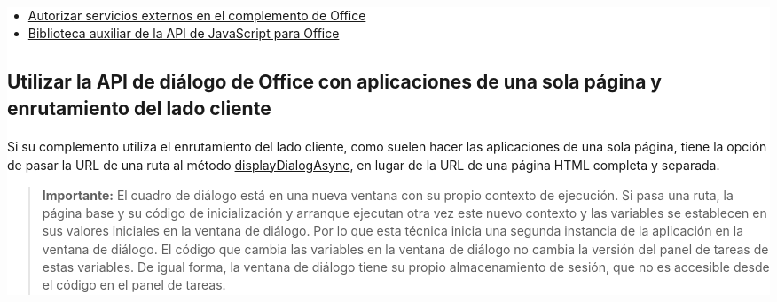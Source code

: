 - [Autorizar servicios externos en el complemento de Office](https://dev.office.com/docs/add-ins/develop/auth-external-add-ins)
- [Biblioteca auxiliar de la API de JavaScript para Office](https://github.com/OfficeDev/office-js-helpers) 


## <a name="using-the-office-dialog-api-with-single-page-applications-and-client-side-routing"></a>Utilizar la API de diálogo de Office con aplicaciones de una sola página y enrutamiento del lado cliente

Si su complemento utiliza el enrutamiento del lado cliente, como suelen hacer las aplicaciones de una sola página, tiene la opción de pasar la URL de una ruta al método [displayDialogAsync](http://dev.office.com/reference/add-ins/shared/officeui.displaydialogasync), en lugar de la URL de una página HTML completa y separada. 

> **Importante:** El cuadro de diálogo está en una nueva ventana con su propio contexto de ejecución. Si pasa una ruta, la página base y su código de inicialización y arranque ejecutan otra vez este nuevo contexto y las variables se establecen en sus valores iniciales en la ventana de diálogo. Por lo que esta técnica inicia una segunda instancia de la aplicación en la ventana de diálogo. El código que cambia las variables en la ventana de diálogo no cambia la versión del panel de tareas de estas variables. De igual forma, la ventana de diálogo tiene su propio almacenamiento de sesión, que no es accesible desde el código en el panel de tareas. 

